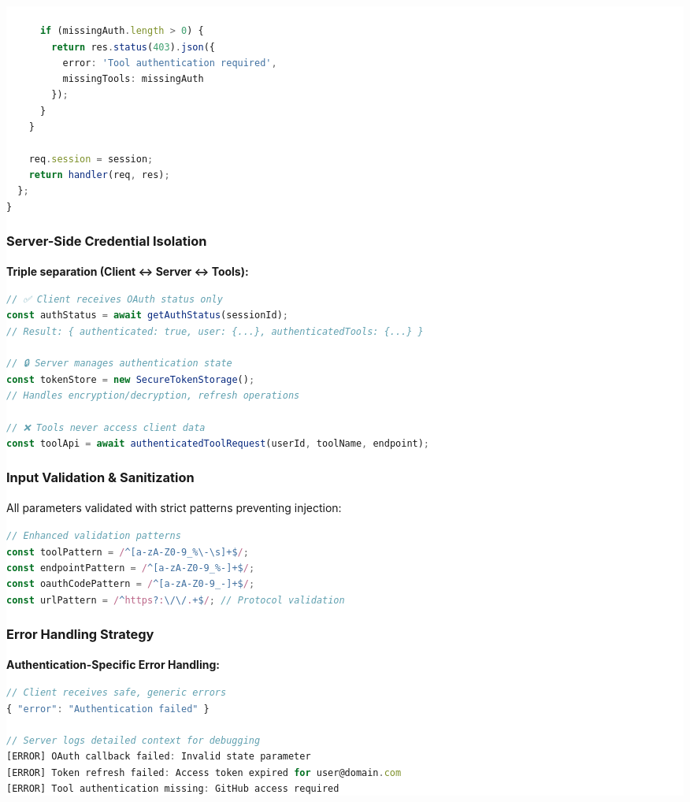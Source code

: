 ```typescript

      if (missingAuth.length > 0) {
        return res.status(403).json({
          error: 'Tool authentication required',
          missingTools: missingAuth
        });
      }
    }

    req.session = session;
    return handler(req, res);
  };
}
```

### Server-Side Credential Isolation

**Triple separation (Client ↔ Server ↔ Tools):**
```typescript
// ✅ Client receives OAuth status only
const authStatus = await getAuthStatus(sessionId);
// Result: { authenticated: true, user: {...}, authenticatedTools: {...} }

// 🔒 Server manages authentication state
const tokenStore = new SecureTokenStorage();
// Handles encryption/decryption, refresh operations

// ❌ Tools never access client data
const toolApi = await authenticatedToolRequest(userId, toolName, endpoint);
```

### Input Validation & Sanitization

All parameters validated with strict patterns preventing injection:
```typescript
// Enhanced validation patterns
const toolPattern = /^[a-zA-Z0-9_%\-\s]+$/;
const endpointPattern = /^[a-zA-Z0-9_%-]+$/;
const oauthCodePattern = /^[a-zA-Z0-9_-]+$/;
const urlPattern = /^https?:\/\/.+$/; // Protocol validation
```

### Error Handling Strategy

**Authentication-Specific Error Handling:**
```typescript
// Client receives safe, generic errors
{ "error": "Authentication failed" }

// Server logs detailed context for debugging
[ERROR] OAuth callback failed: Invalid state parameter
[ERROR] Token refresh failed: Access token expired for user@domain.com
[ERROR] Tool authentication missing: GitHub access required
```
